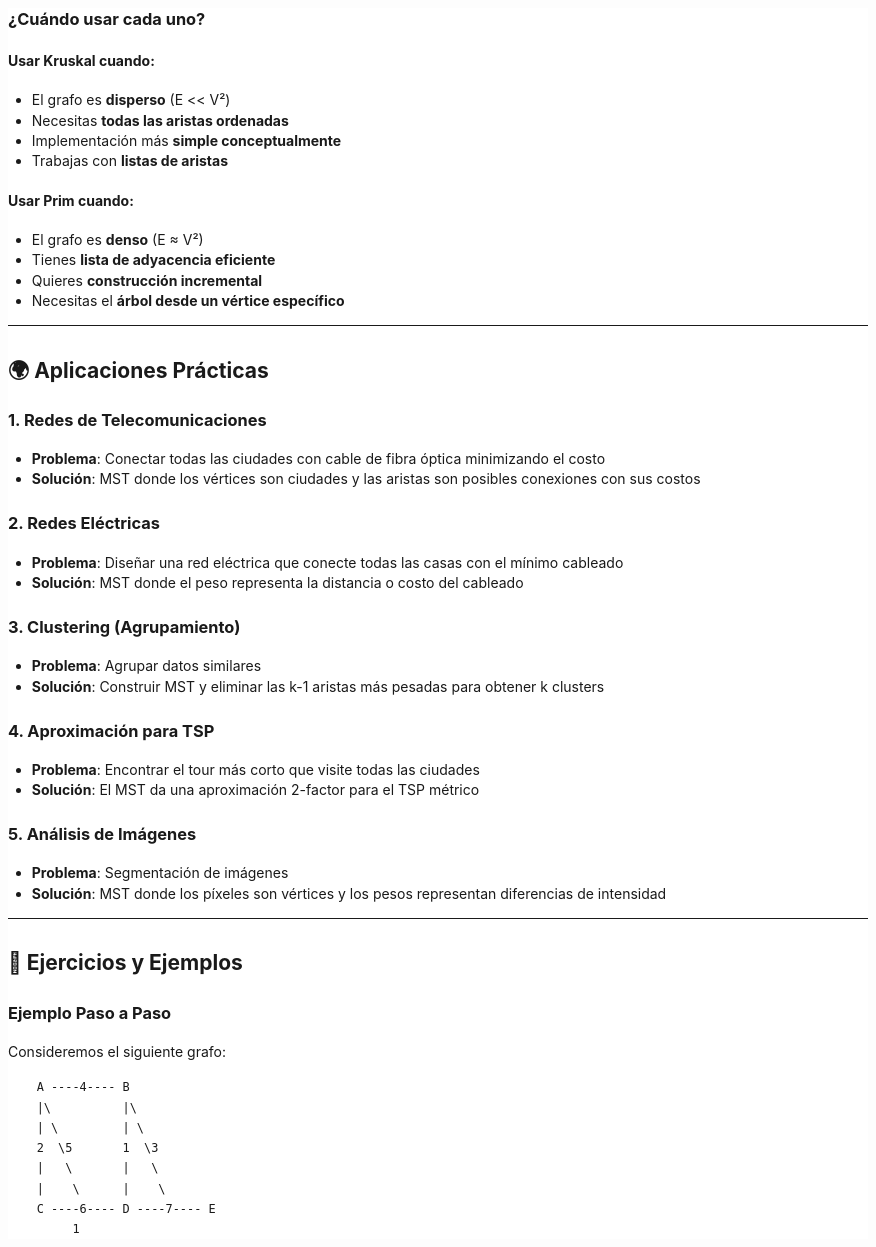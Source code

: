 ### **¿Cuándo usar cada uno?**

#### **Usar Kruskal cuando:**
- El grafo es **disperso** (E << V²)
- Necesitas **todas las aristas ordenadas**
- Implementación más **simple conceptualmente**
- Trabajas con **listas de aristas**

#### **Usar Prim cuando:**
- El grafo es **denso** (E ≈ V²)
- Tienes **lista de adyacencia eficiente**
- Quieres **construcción incremental**
- Necesitas el **árbol desde un vértice específico**

---

## 🌍 **Aplicaciones Prácticas**

### **1. Redes de Telecomunicaciones**
- **Problema**: Conectar todas las ciudades con cable de fibra óptica minimizando el costo
- **Solución**: MST donde los vértices son ciudades y las aristas son posibles conexiones con sus costos

### **2. Redes Eléctricas**
- **Problema**: Diseñar una red eléctrica que conecte todas las casas con el mínimo cableado
- **Solución**: MST donde el peso representa la distancia o costo del cableado

### **3. Clustering (Agrupamiento)**
- **Problema**: Agrupar datos similares
- **Solución**: Construir MST y eliminar las k-1 aristas más pesadas para obtener k clusters

### **4. Aproximación para TSP**
- **Problema**: Encontrar el tour más corto que visite todas las ciudades
- **Solución**: El MST da una aproximación 2-factor para el TSP métrico

### **5. Análisis de Imágenes**
- **Problema**: Segmentación de imágenes
- **Solución**: MST donde los píxeles son vértices y los pesos representan diferencias de intensidad

---

## 📝 **Ejercicios y Ejemplos**

### **Ejemplo Paso a Paso**

Consideremos el siguiente grafo:

```
    A ----4---- B
    |\          |\
    | \         | \
    2  \5       1  \3
    |   \       |   \
    |    \      |    \
    C ----6---- D ----7---- E
         1
```
